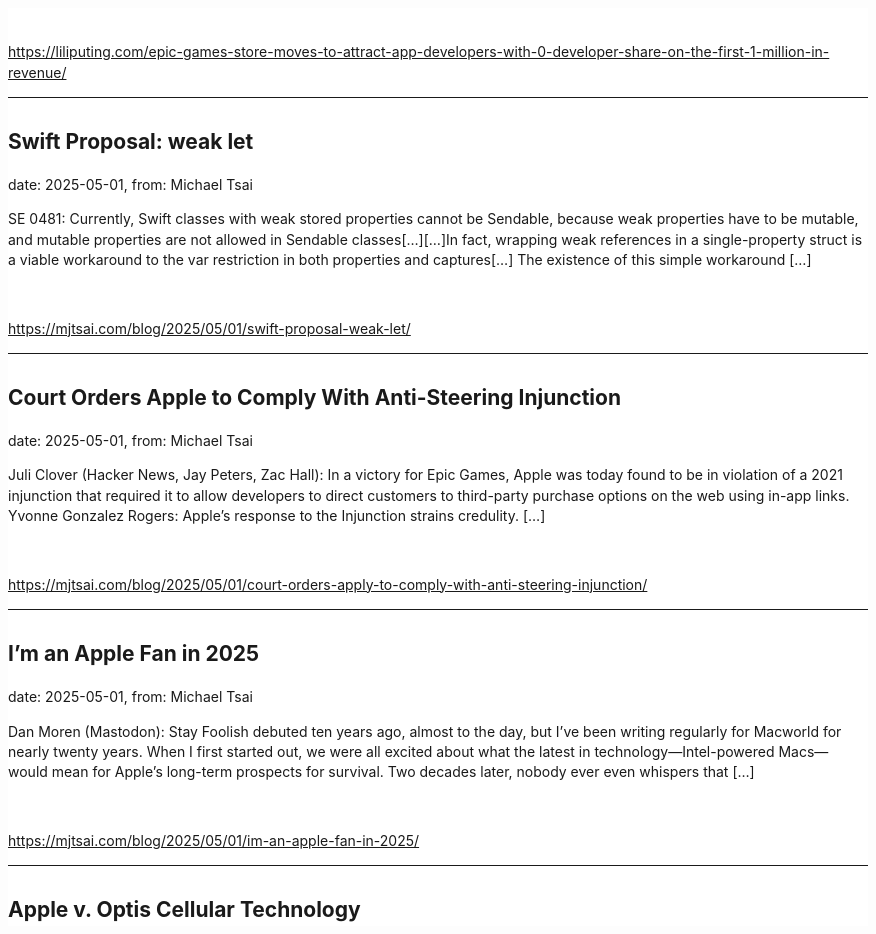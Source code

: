 
<br> 

<https://liliputing.com/epic-games-store-moves-to-attract-app-developers-with-0-developer-share-on-the-first-1-million-in-revenue/>

---

## Swift Proposal: weak let

date: 2025-05-01, from: Michael Tsai

SE 0481: Currently, Swift classes with weak stored properties cannot be Sendable, because weak properties have to be mutable, and mutable properties are not allowed in Sendable classes[&#8230;][&#8230;]In fact, wrapping weak references in a single-property struct is a viable workaround to the var restriction in both properties and captures[&#8230;] The existence of this simple workaround [&#8230;] 

<br> 

<https://mjtsai.com/blog/2025/05/01/swift-proposal-weak-let/>

---

## Court Orders Apple to Comply With Anti-Steering Injunction

date: 2025-05-01, from: Michael Tsai

Juli Clover (Hacker News, Jay Peters, Zac Hall): In a victory for Epic Games, Apple was today found to be in violation of a 2021 injunction that required it to allow developers to direct customers to third-party purchase options on the web using in-app links. Yvonne Gonzalez Rogers: Apple&#8217;s response to the Injunction strains credulity. [&#8230;] 

<br> 

<https://mjtsai.com/blog/2025/05/01/court-orders-apply-to-comply-with-anti-steering-injunction/>

---

## I’m an Apple Fan in 2025

date: 2025-05-01, from: Michael Tsai

Dan Moren (Mastodon): Stay Foolish debuted ten years ago, almost to the day, but I&#8217;ve been writing regularly for Macworld for nearly twenty years. When I first started out, we were all excited about what the latest in technology&#8212;Intel-powered Macs&#8212;would mean for Apple&#8217;s long-term prospects for survival. Two decades later, nobody ever even whispers that [&#8230;] 

<br> 

<https://mjtsai.com/blog/2025/05/01/im-an-apple-fan-in-2025/>

---

## Apple v. Optis Cellular Technology
